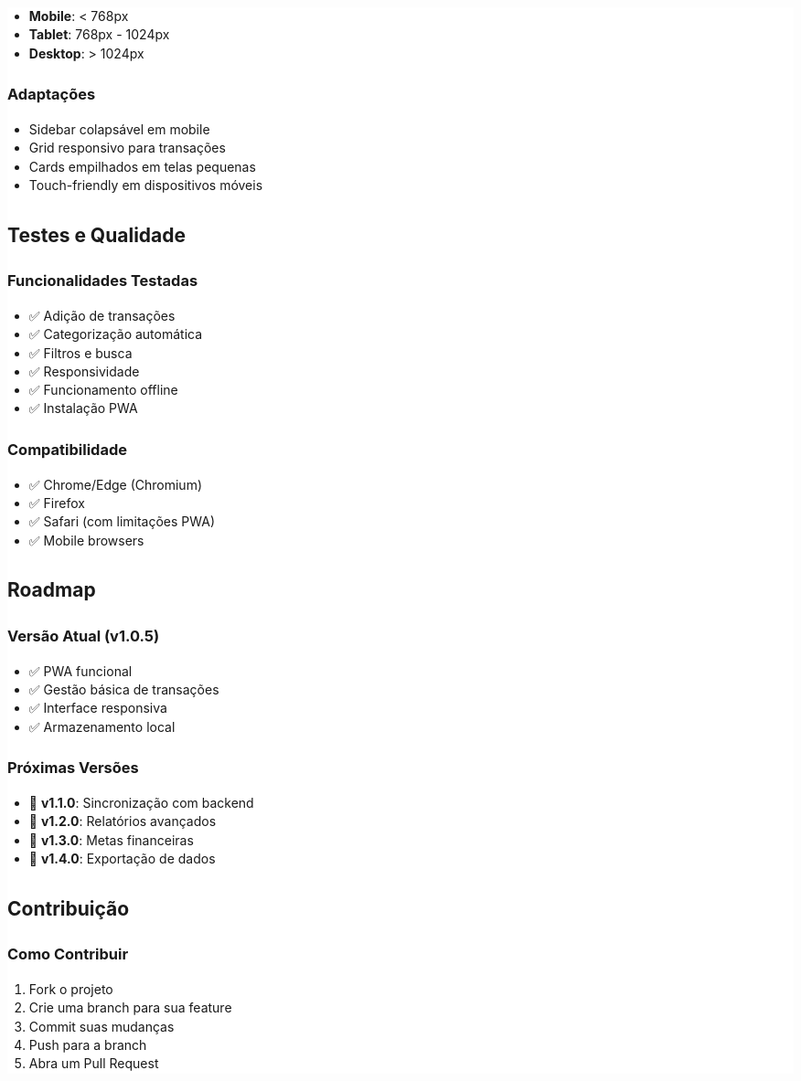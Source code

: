 - **Mobile**: < 768px
- **Tablet**: 768px - 1024px
- **Desktop**: > 1024px

### **Adaptações**

- Sidebar colapsável em mobile
- Grid responsivo para transações
- Cards empilhados em telas pequenas
- Touch-friendly em dispositivos móveis

## Testes e Qualidade

### **Funcionalidades Testadas**

- ✅ Adição de transações
- ✅ Categorização automática
- ✅ Filtros e busca
- ✅ Responsividade
- ✅ Funcionamento offline
- ✅ Instalação PWA

### **Compatibilidade**

- ✅ Chrome/Edge (Chromium)
- ✅ Firefox
- ✅ Safari (com limitações PWA)
- ✅ Mobile browsers

## Roadmap

### **Versão Atual (v1.0.5)**

- ✅ PWA funcional
- ✅ Gestão básica de transações
- ✅ Interface responsiva
- ✅ Armazenamento local

### **Próximas Versões**

- 🔄 **v1.1.0**: Sincronização com backend
- 🔄 **v1.2.0**: Relatórios avançados
- 🔄 **v1.3.0**: Metas financeiras
- 🔄 **v1.4.0**: Exportação de dados

## Contribuição

### **Como Contribuir**

1. Fork o projeto
2. Crie uma branch para sua feature
3. Commit suas mudanças
4. Push para a branch
5. Abra um Pull Request
